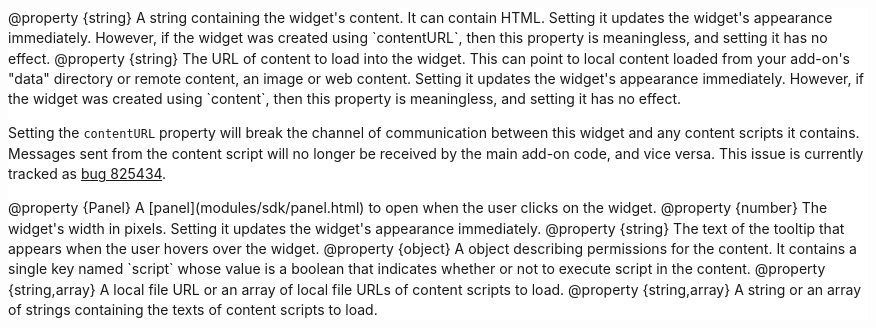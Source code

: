 <api name="content">
@property {string}
  A string containing the widget's content.  It can contain HTML.  Setting it
  updates the widget's appearance immediately.  However, if the widget was
  created using `contentURL`, then this property is meaningless, and setting it
  has no effect.
</api>

<api name="contentURL">
@property {string}
  The URL of content to load into the widget.  This can  point to
  local content loaded from your add-on's "data" directory or remote
  content, an image or web content.  Setting it updates the widget's appearance
  immediately.  However, if the widget was created using `content`, then this
  property is meaningless, and setting it has no effect.

  Setting the `contentURL` property will break the channel of communication
  between this widget and any content scripts it contains. Messages sent from
  the content script will no longer be received by the main add-on code, and
  vice versa. This issue is currently tracked as
  [bug 825434](https://bugzilla.mozilla.org/show_bug.cgi?id=825434).
</api>

<api name="panel">
@property {Panel}
  A [panel](modules/sdk/panel.html) to open when the user clicks on
  the widget.
</api>

<api name="width">
@property {number}
  The widget's width in pixels.  Setting it updates the widget's appearance
  immediately.
</api>

<api name="tooltip">
@property {string}
  The text of the tooltip that appears when the user hovers over the widget.
</api>

<api name="allow">
@property {object}
  A object describing permissions for the content.  It contains a single key
  named `script` whose value is a boolean that indicates whether or not to
  execute script in the content.
</api>

<api name="contentScriptFile">
@property {string,array}
  A local file URL or an array of local file URLs of content scripts to load.
</api>

<api name="contentScript">
@property {string,array}
  A string or an array of strings containing the texts of content scripts to
  load.
</api>
